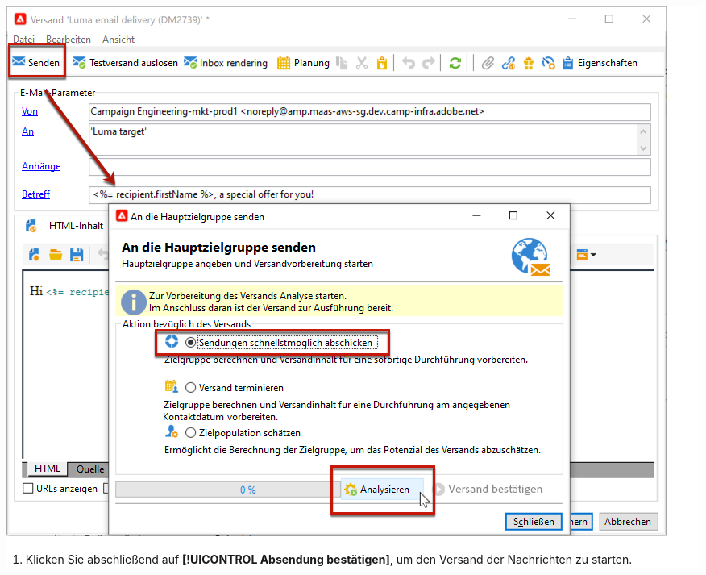    ![](assets/delivery-send-analyze.png)

1. Klicken Sie abschließend auf **[!UICONTROL Absendung bestätigen]**, um den Versand der Nachrichten zu starten.
